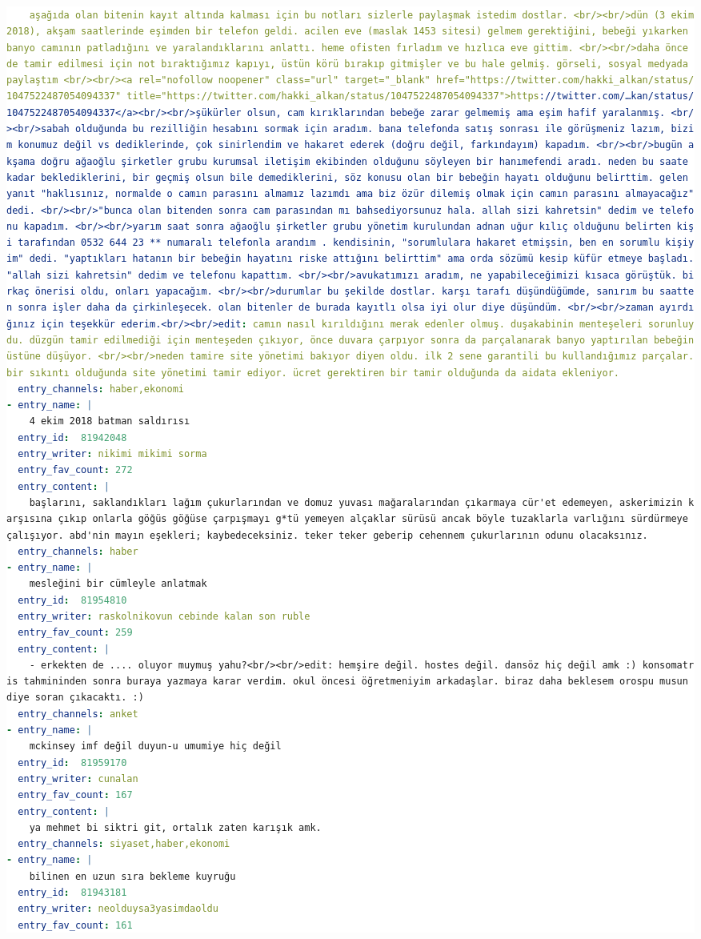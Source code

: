 ```yaml
    aşağıda olan bitenin kayıt altında kalması için bu notları sizlerle paylaşmak istedim dostlar. <br/><br/>dün (3 ekim 2018), akşam saatlerinde eşimden bir telefon geldi. acilen eve (maslak 1453 sitesi) gelmem gerektiğini, bebeği yıkarken banyo camının patladığını ve yaralandıklarını anlattı. heme ofisten fırladım ve hızlıca eve gittim. <br/><br/>daha önce de tamir edilmesi için not bıraktığımız kapıyı, üstün körü bırakıp gitmişler ve bu hale gelmiş. görseli, sosyal medyada paylaştım <br/><br/><a rel="nofollow noopener" class="url" target="_blank" href="https://twitter.com/hakki_alkan/status/1047522487054094337" title="https://twitter.com/hakki_alkan/status/1047522487054094337">https://twitter.com/…kan/status/1047522487054094337</a><br/><br/>şükürler olsun, cam kırıklarından bebeğe zarar gelmemiş ama eşim hafif yaralanmış. <br/><br/>sabah olduğunda bu rezilliğin hesabını sormak için aradım. bana telefonda satış sonrası ile görüşmeniz lazım, bizim konumuz değil vs dediklerinde, çok sinirlendim ve hakaret ederek (doğru değil, farkındayım) kapadım. <br/><br/>bugün akşama doğru ağaoğlu şirketler grubu kurumsal iletişim ekibinden olduğunu söyleyen bir hanımefendi aradı. neden bu saate kadar beklediklerini, bir geçmiş olsun bile demediklerini, söz konusu olan bir bebeğin hayatı olduğunu belirttim. gelen yanıt "haklısınız, normalde o camın parasını almamız lazımdı ama biz özür dilemiş olmak için camın parasını almayacağız" dedi. <br/><br/>"bunca olan bitenden sonra cam parasından mı bahsediyorsunuz hala. allah sizi kahretsin" dedim ve telefonu kapadım. <br/><br/>yarım saat sonra ağaoğlu şirketler grubu yönetim kurulundan adnan uğur kılıç olduğunu belirten kişi tarafından 0532 644 23 ** numaralı telefonla arandım . kendisinin, "sorumlulara hakaret etmişsin, ben en sorumlu kişiyim" dedi. "yaptıkları hatanın bir bebeğin hayatını riske attığını belirttim" ama orda sözümü kesip küfür etmeye başladı. "allah sizi kahretsin" dedim ve telefonu kapattım. <br/><br/>avukatımızı aradım, ne yapabileceğimizi kısaca görüştük. birkaç önerisi oldu, onları yapacağım. <br/><br/>durumlar bu şekilde dostlar. karşı tarafı düşündüğümde, sanırım bu saatten sonra işler daha da çirkinleşecek. olan bitenler de burada kayıtlı olsa iyi olur diye düşündüm. <br/><br/>zaman ayırdığınız için teşekkür ederim.<br/><br/>edit: camın nasıl kırıldığını merak edenler olmuş. duşakabinin menteşeleri sorunluydu. düzgün tamir edilmediği için menteşeden çıkıyor, önce duvara çarpıyor sonra da parçalanarak banyo yaptırılan bebeğin üstüne düşüyor. <br/><br/>neden tamire site yönetimi bakıyor diyen oldu. ilk 2 sene garantili bu kullandığımız parçalar. bir sıkıntı olduğunda site yönetimi tamir ediyor. ücret gerektiren bir tamir olduğunda da aidata ekleniyor.
  entry_channels: haber,ekonomi
- entry_name: |
    4 ekim 2018 batman saldırısı
  entry_id:  81942048
  entry_writer: nikimi mikimi sorma
  entry_fav_count: 272
  entry_content: |
    başlarını, saklandıkları lağım çukurlarından ve domuz yuvası mağaralarından çıkarmaya cür'et edemeyen, askerimizin karşısına çıkıp onlarla göğüs göğüse çarpışmayı g*tü yemeyen alçaklar sürüsü ancak böyle tuzaklarla varlığını sürdürmeye çalışıyor. abd'nin mayın eşekleri; kaybedeceksiniz. teker teker geberip cehennem çukurlarının odunu olacaksınız.
  entry_channels: haber
- entry_name: |
    mesleğini bir cümleyle anlatmak
  entry_id:  81954810
  entry_writer: raskolnikovun cebinde kalan son ruble
  entry_fav_count: 259
  entry_content: |
    - erkekten de .... oluyor muymuş yahu?<br/><br/>edit: hemşire değil. hostes değil. dansöz hiç değil amk :) konsomatris tahmininden sonra buraya yazmaya karar verdim. okul öncesi öğretmeniyim arkadaşlar. biraz daha beklesem orospu musun diye soran çıkacaktı. :)
  entry_channels: anket
- entry_name: |
    mckinsey imf değil duyun-u umumiye hiç değil
  entry_id:  81959170
  entry_writer: cunalan
  entry_fav_count: 167
  entry_content: |
    ya mehmet bi siktri git, ortalık zaten karışık amk.
  entry_channels: siyaset,haber,ekonomi
- entry_name: |
    bilinen en uzun sıra bekleme kuyruğu
  entry_id:  81943181
  entry_writer: neolduysa3yasimdaoldu
  entry_fav_count: 161
```